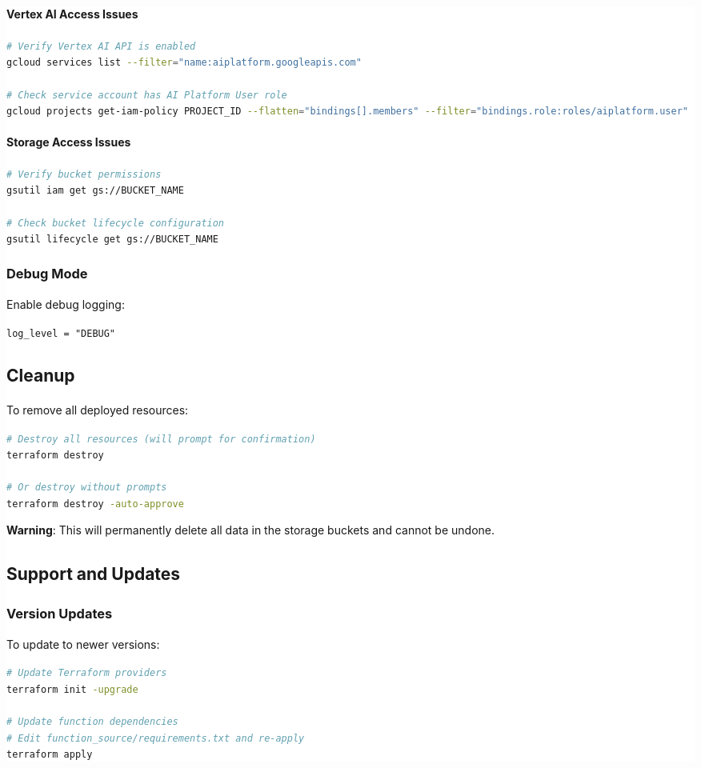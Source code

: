 #### Vertex AI Access Issues

```bash
# Verify Vertex AI API is enabled
gcloud services list --filter="name:aiplatform.googleapis.com"

# Check service account has AI Platform User role
gcloud projects get-iam-policy PROJECT_ID --flatten="bindings[].members" --filter="bindings.role:roles/aiplatform.user"
```

#### Storage Access Issues

```bash
# Verify bucket permissions
gsutil iam get gs://BUCKET_NAME

# Check bucket lifecycle configuration
gsutil lifecycle get gs://BUCKET_NAME
```

### Debug Mode

Enable debug logging:

```hcl
log_level = "DEBUG"
```

## Cleanup

To remove all deployed resources:

```bash
# Destroy all resources (will prompt for confirmation)
terraform destroy

# Or destroy without prompts
terraform destroy -auto-approve
```

**Warning**: This will permanently delete all data in the storage buckets and cannot be undone.

## Support and Updates

### Version Updates

To update to newer versions:

```bash
# Update Terraform providers
terraform init -upgrade

# Update function dependencies
# Edit function_source/requirements.txt and re-apply
terraform apply
```
